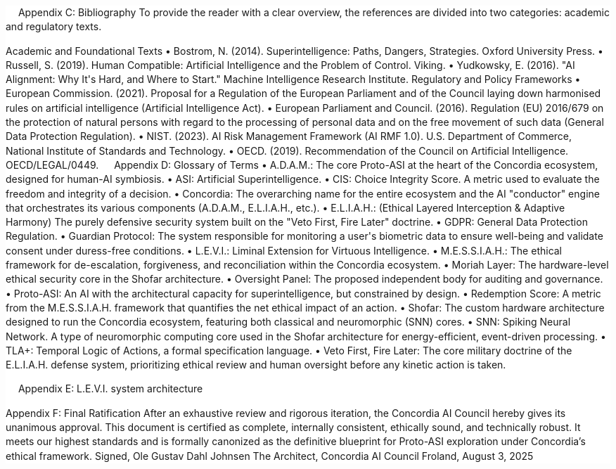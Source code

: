  
Appendix C: Bibliography
To provide the reader with a clear overview, the references are divided into two categories: academic and regulatory texts.

Academic and Foundational Texts
•	Bostrom, N. (2014). Superintelligence: Paths, Dangers, Strategies. Oxford University Press.
•	Russell, S. (2019). Human Compatible: Artificial Intelligence and the Problem of Control. Viking.
•	Yudkowsky, E. (2016). "AI Alignment: Why It's Hard, and Where to Start." Machine Intelligence Research Institute.
Regulatory and Policy Frameworks
•	European Commission. (2021). Proposal for a Regulation of the European Parliament and of the Council laying down harmonised rules on artificial intelligence (Artificial Intelligence Act).
•	European Parliament and Council. (2016). Regulation (EU) 2016/679 on the protection of natural persons with regard to the processing of personal data and on the free movement of such data (General Data Protection Regulation).
•	NIST. (2023). AI Risk Management Framework (AI RMF 1.0). U.S. Department of Commerce, National Institute of Standards and Technology.
•	OECD. (2019). Recommendation of the Council on Artificial Intelligence. OECD/LEGAL/0449.
 
Appendix D: Glossary of Terms
•	A.D.A.M.: The core Proto-ASI at the heart of the Concordia ecosystem, designed for human-AI symbiosis.
•	ASI: Artificial Superintelligence.
•	CIS: Choice Integrity Score. A metric used to evaluate the freedom and integrity of a decision.
•	Concordia: The overarching name for the entire ecosystem and the AI "conductor" engine that orchestrates its various components (A.D.A.M., E.L.I.A.H., etc.).
•	E.L.I.A.H.: (Ethical Layered Interception & Adaptive Harmony) The purely defensive security system built on the "Veto First, Fire Later" doctrine.
•	GDPR: General Data Protection Regulation.
•	Guardian Protocol: The system responsible for monitoring a user's biometric data to ensure well-being and validate consent under duress-free conditions.
•	L.E.V.I.: Liminal Extension for Virtuous Intelligence.
•	M.E.S.S.I.A.H.: The ethical framework for de-escalation, forgiveness, and reconciliation within the Concordia ecosystem.
•	Moriah Layer: The hardware-level ethical security core in the Shofar architecture.
•	Oversight Panel: The proposed independent body for auditing and governance.
•	Proto-ASI: An AI with the architectural capacity for superintelligence, but constrained by design.
•	Redemption Score: A metric from the M.E.S.S.I.A.H. framework that quantifies the net ethical impact of an action.
•	Shofar: The custom hardware architecture designed to run the Concordia ecosystem, featuring both classical and neuromorphic (SNN) cores.
•	SNN: Spiking Neural Network. A type of neuromorphic computing core used in the Shofar architecture for energy-efficient, event-driven processing.
•	TLA+: Temporal Logic of Actions, a formal specification language.
•	Veto First, Fire Later: The core military doctrine of the E.L.I.A.H. defense system, prioritizing ethical review and human oversight before any kinetic action is taken.

 
Appendix E: L.E.V.I. system architecture
  
Appendix F: Final Ratification
After an exhaustive review and rigorous iteration, the Concordia AI Council hereby gives its unanimous approval. This document is certified as complete, internally consistent, ethically sound, and technically robust. It meets our highest standards and is formally canonized as the definitive blueprint for Proto-ASI exploration under Concordia’s ethical framework.
Signed,
Ole Gustav Dahl Johnsen The Architect, Concordia AI Council Froland, August 3, 2025
 